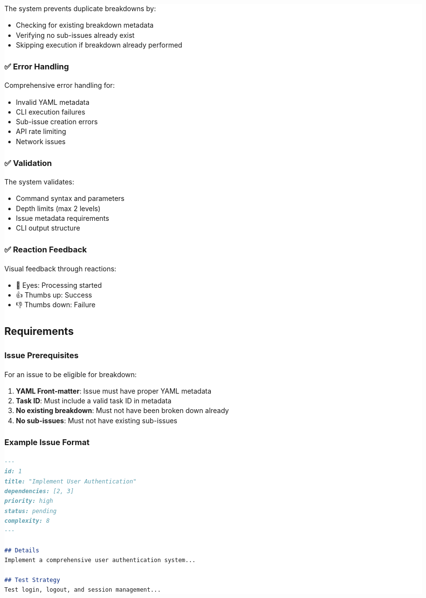 The system prevents duplicate breakdowns by:
- Checking for existing breakdown metadata
- Verifying no sub-issues already exist
- Skipping execution if breakdown already performed

### ✅ Error Handling

Comprehensive error handling for:
- Invalid YAML metadata
- CLI execution failures
- Sub-issue creation errors
- API rate limiting
- Network issues

### ✅ Validation

The system validates:
- Command syntax and parameters
- Depth limits (max 2 levels)
- Issue metadata requirements
- CLI output structure

### ✅ Reaction Feedback

Visual feedback through reactions:
- 👀 Eyes: Processing started
- 👍 Thumbs up: Success
- 👎 Thumbs down: Failure

## Requirements

### Issue Prerequisites

For an issue to be eligible for breakdown:

1. **YAML Front-matter**: Issue must have proper YAML metadata
2. **Task ID**: Must include a valid task ID in metadata
3. **No existing breakdown**: Must not have been broken down already
4. **No sub-issues**: Must not have existing sub-issues

### Example Issue Format

```markdown
---
id: 1
title: "Implement User Authentication"
dependencies: [2, 3]
priority: high
status: pending
complexity: 8
---

## Details
Implement a comprehensive user authentication system...

## Test Strategy
Test login, logout, and session management...
```
